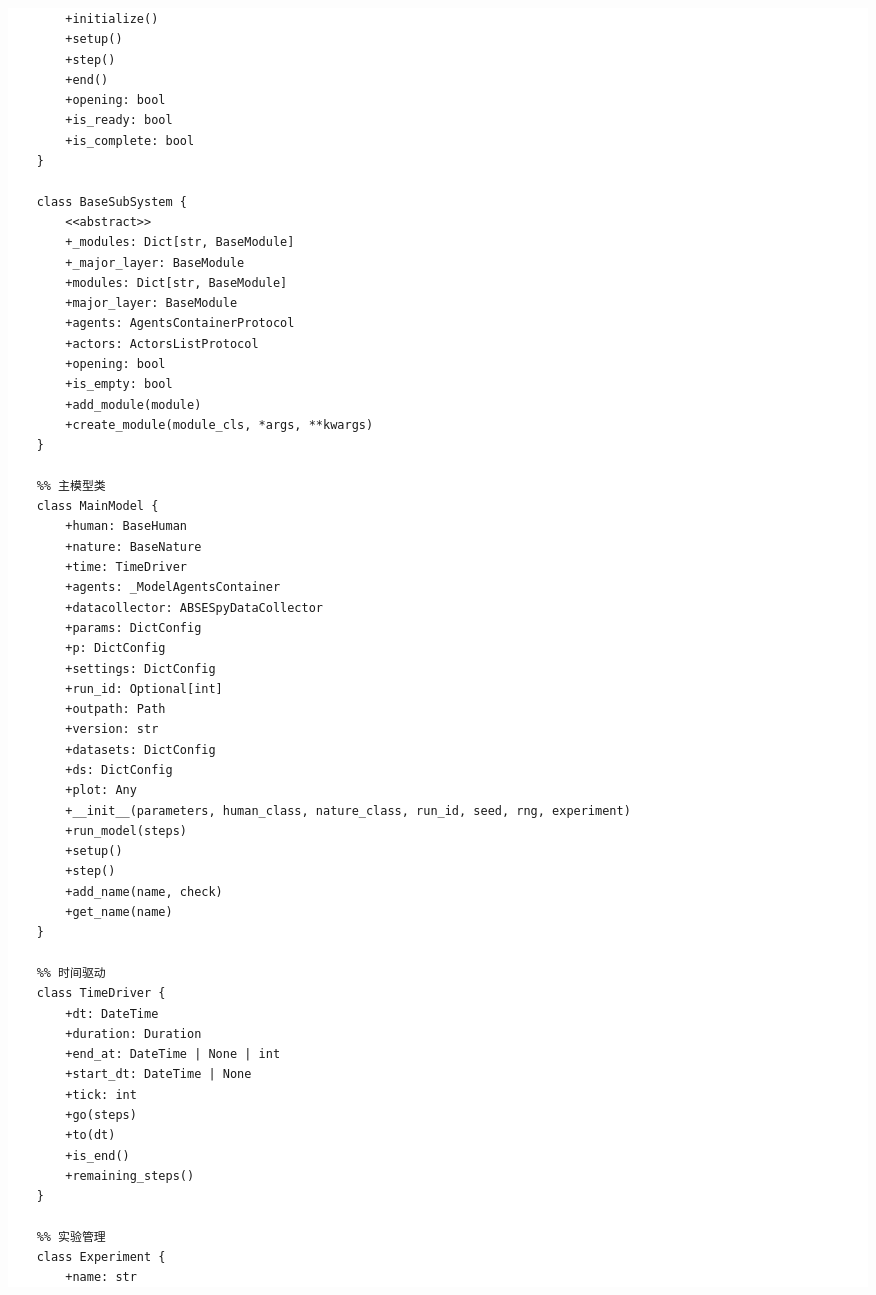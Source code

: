 ```mermaid
        +initialize()
        +setup()
        +step()
        +end()
        +opening: bool
        +is_ready: bool
        +is_complete: bool
    }

    class BaseSubSystem {
        <<abstract>>
        +_modules: Dict[str, BaseModule]
        +_major_layer: BaseModule
        +modules: Dict[str, BaseModule]
        +major_layer: BaseModule
        +agents: AgentsContainerProtocol
        +actors: ActorsListProtocol
        +opening: bool
        +is_empty: bool
        +add_module(module)
        +create_module(module_cls, *args, **kwargs)
    }

    %% 主模型类
    class MainModel {
        +human: BaseHuman
        +nature: BaseNature
        +time: TimeDriver
        +agents: _ModelAgentsContainer
        +datacollector: ABSESpyDataCollector
        +params: DictConfig
        +p: DictConfig
        +settings: DictConfig
        +run_id: Optional[int]
        +outpath: Path
        +version: str
        +datasets: DictConfig
        +ds: DictConfig
        +plot: Any
        +__init__(parameters, human_class, nature_class, run_id, seed, rng, experiment)
        +run_model(steps)
        +setup()
        +step()
        +add_name(name, check)
        +get_name(name)
    }

    %% 时间驱动
    class TimeDriver {
        +dt: DateTime
        +duration: Duration
        +end_at: DateTime | None | int
        +start_dt: DateTime | None
        +tick: int
        +go(steps)
        +to(dt)
        +is_end()
        +remaining_steps()
    }

    %% 实验管理
    class Experiment {
        +name: str
```